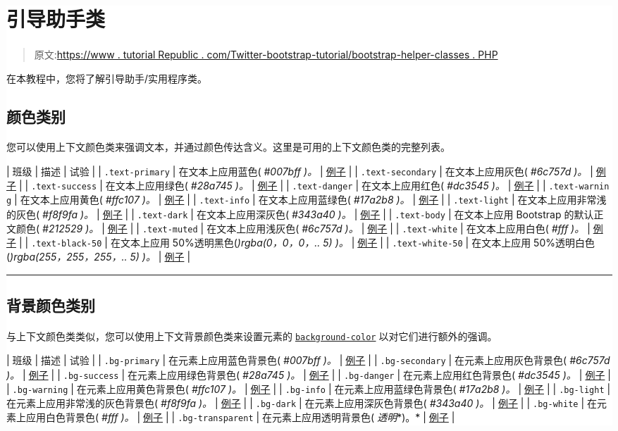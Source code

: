 # 引导助手类

> 原文:[https://www . tutorial Republic . com/Twitter-bootstrap-tutorial/bootstrap-helper-classes . PHP](https://www.tutorialrepublic.com/twitter-bootstrap-tutorial/bootstrap-helper-classes.php)

在本教程中，您将了解引导助手/实用程序类。

## 颜色类别

您可以使用上下文颜色类来强调文本，并通过颜色传达含义。这里是可用的上下文颜色类的完整列表。

| 班级 | 描述 | 试验 |
| `.text-primary` | 在文本上应用蓝色( *#007bff* *)。* | [例子](../codelab.php?topic=bootstrap&file=color-classes) |
| `.text-secondary` | 在文本上应用灰色( *#6c757d* *)。* | [例子](../codelab.php?topic=bootstrap&file=color-classes) |
| `.text-success` | 在文本上应用绿色( *#28a745* *)。* | [例子](../codelab.php?topic=bootstrap&file=color-classes) |
| `.text-danger` | 在文本上应用红色( *#dc3545* *)。* | [例子](../codelab.php?topic=bootstrap&file=color-classes) |
| `.text-warning` | 在文本上应用黄色( *#ffc107* *)。* | [例子](../codelab.php?topic=bootstrap&file=color-classes) |
| `.text-info` | 在文本上应用蓝绿色( *#17a2b8* *)。* | [例子](../codelab.php?topic=bootstrap&file=color-classes) |
| `.text-light` | 在文本上应用非常浅的灰色( *#f8f9fa* *)。* | [例子](../codelab.php?topic=bootstrap&file=color-classes) |
| `.text-dark` | 在文本上应用深灰色( *#343a40* *)。* | [例子](../codelab.php?topic=bootstrap&file=color-classes) |
| `.text-body` | 在文本上应用 Bootstrap 的默认正文颜色( *#212529* *)。* | [例子](../codelab.php?topic=bootstrap&file=color-classes) |
| `.text-muted` | 在文本上应用浅灰色( *#6c757d* *)。* | [例子](../codelab.php?topic=bootstrap&file=color-classes) |
| `.text-white` | 在文本上应用白色( *#fff* *)。* | [例子](../codelab.php?topic=bootstrap&file=color-classes) |
| `.text-black-50` | 在文本上应用 50%透明黑色(*)rgba(0，0，0，.. 5)* *)。* | [例子](../codelab.php?topic=bootstrap&file=color-classes) |
| `.text-white-50` | 在文本上应用 50%透明白色(*)rgba(255，255，255，.. 5)* *)。* | [例子](../codelab.php?topic=bootstrap&file=color-classes) |

* * *

## 背景颜色类别

与上下文颜色类类似，您可以使用上下文背景颜色类来设置元素的 [`background-color`](../css-tutorial/css-background.php) 以对它们进行额外的强调。

| 班级 | 描述 | 试验 |
| `.bg-primary` | 在元素上应用蓝色背景色( *#007bff* *)。* | [例子](../codelab.php?topic=bootstrap&file=background-color-classes) |
| `.bg-secondary` | 在元素上应用灰色背景色( *#6c757d* *)。* | [例子](../codelab.php?topic=bootstrap&file=background-color-classes) |
| `.bg-success` | 在元素上应用绿色背景色( *#28a745* *)。* | [例子](../codelab.php?topic=bootstrap&file=background-color-classes) |
| `.bg-danger` | 在元素上应用红色背景色( *#dc3545* *)。* | [例子](../codelab.php?topic=bootstrap&file=background-color-classes) |
| `.bg-warning` | 在元素上应用黄色背景色( *#ffc107* *)。* | [例子](../codelab.php?topic=bootstrap&file=background-color-classes) |
| `.bg-info` | 在元素上应用蓝绿色背景色( *#17a2b8* *)。* | [例子](../codelab.php?topic=bootstrap&file=background-color-classes) |
| `.bg-light` | 在元素上应用非常浅的灰色背景色( *#f8f9fa* *)。* | [例子](../codelab.php?topic=bootstrap&file=background-color-classes) |
| `.bg-dark` | 在元素上应用深灰色背景色( *#343a40* *)。* | [例子](../codelab.php?topic=bootstrap&file=background-color-classes) |
| `.bg-white` | 在元素上应用白色背景色( *#fff* *)。* | [例子](../codelab.php?topic=bootstrap&file=background-color-classes) |
| `.bg-transparent` | 在元素上应用透明背景色( *透明**)。* | [例子](../codelab.php?topic=bootstrap&file=background-color-classes) |
